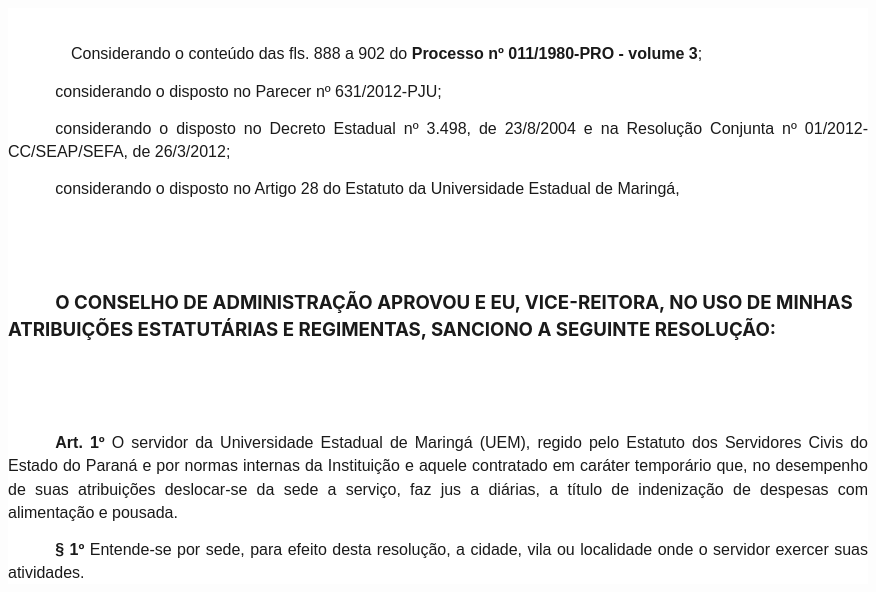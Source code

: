 <p class=BodyText21><span style='font-size:10.0pt;font-family:Arial;mso-bidi-font-family:
"Times New Roman";mso-no-proof:yes'><o:p>&nbsp;</o:p></span></p>

<p class=MsoNormal style='margin-bottom:4.0pt;text-align:justify'><span
style='mso-no-proof:yes'><span style='mso-tab-count:1'>                </span></span><span
style='font-size:12.0pt;font-family:Arial;mso-no-proof:yes'>Considerando o
conteúdo das fls. <st1:metricconverter ProductID="888 a" w:st="on">888 a</st1:metricconverter>
902 do <b style='mso-bidi-font-weight:normal'>Processo nº 011/1980-PRO - volume
3</b>;<o:p></o:p></span></p>

<p class=MsoNormal style='margin-bottom:4.0pt;text-align:justify;text-indent:
35.45pt'><span style='font-size:12.0pt;font-family:Arial;mso-no-proof:yes'>considerando
o disposto no Parecer nº 631/2012-PJU;<o:p></o:p></span></p>

<p class=MsoNormal style='margin-bottom:4.0pt;text-align:justify;text-indent:
35.45pt'><span style='font-size:12.0pt;font-family:Arial;mso-no-proof:yes'>considerando
o disposto no Decreto Estadual nº 3.498, de 23/8/2004 e na Resolução Conjunta
nº 01/2012-CC/SEAP/SEFA, de 26/3/2012;<o:p></o:p></span></p>

<p class=MsoNormal style='margin-bottom:3.0pt;text-align:justify;text-indent:
35.45pt;mso-pagination:none'><span style='font-size:12.0pt;font-family:Arial;
mso-no-proof:yes'>considerando o disposto no Artigo 28 do Estatuto da
Universidade Estadual de Maringá,<o:p></o:p></span></p>

<p class=MsoNormal style='text-align:justify;text-indent:35.45pt'><span
style='font-size:12.0pt;font-family:Arial;mso-bidi-font-family:"Times New Roman";
mso-no-proof:yes'><o:p>&nbsp;</o:p></span></p>

<p class=MsoNormal style='text-align:justify;text-indent:35.45pt'><span
style='font-size:12.0pt;font-family:Arial;mso-bidi-font-family:"Times New Roman";
mso-no-proof:yes'><o:p>&nbsp;</o:p></span></p>

<p class=MsoBodyTextIndent style='text-indent:35.45pt'><b style='mso-bidi-font-weight:
normal'><span style='font-size:14.0pt;mso-no-proof:yes'>O CONSELHO DE
ADMINISTRAÇÃO APROVOU E EU, VICE-REITORA, NO USO DE MINHAS ATRIBUIÇÕES
ESTATUTÁRIAS E REGIMENTAS, SANCIONO A SEGUINTE RESOLUÇÃO:<o:p></o:p></span></b></p>

<p class=MsoBodyTextIndent style='text-indent:35.45pt'><span style='font-size:
12.0pt;mso-no-proof:yes'><o:p>&nbsp;</o:p></span></p>

<p class=MsoBodyTextIndent style='text-indent:35.45pt'><span style='font-size:
12.0pt;mso-no-proof:yes'><o:p>&nbsp;</o:p></span></p>

<p class=MsoNormal style='text-align:justify;text-indent:35.45pt'><b
style='mso-bidi-font-weight:normal'><span style='font-size:12.0pt;font-family:
Arial;mso-no-proof:yes'>Art. 1º </span></b><span style='font-size:12.0pt;
font-family:Arial;mso-no-proof:yes'>O servidor da Universidade Estadual de
Maringá (UEM), regido pelo Estatuto dos Servidores Civis do Estado do Paraná e
por normas internas da Instituição e aquele contratado em caráter temporário
que, no desempenho de suas atribuições deslocar-se da sede a serviço, faz jus a
diárias, a título de indenização de despesas com alimentação e pousada.<o:p></o:p></span></p>

<p class=MsoNormal style='text-align:justify;text-indent:35.45pt'><b><span
style='font-size:12.0pt;font-family:Arial;mso-no-proof:yes'>§ 1º </span></b><span
style='font-size:12.0pt;font-family:Arial;mso-no-proof:yes'>Entende-se por
sede, para efeito desta resolução, a cidade, vila ou localidade onde o servidor
exercer suas atividades.<o:p></o:p></span></p>
